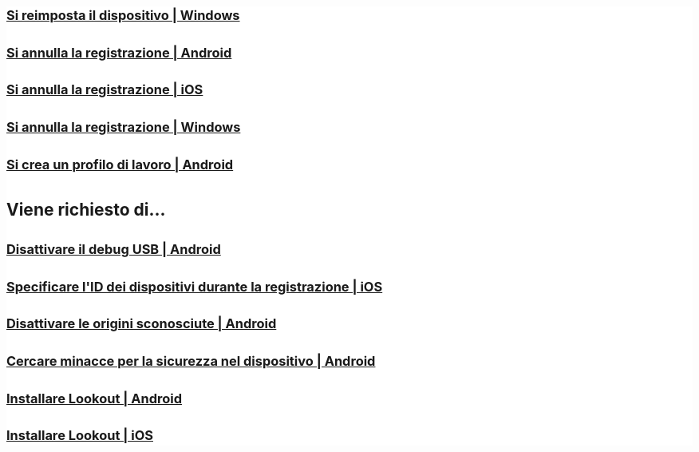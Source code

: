 ### <a name="reset-your-device-windowswhat-happens-if-you-reset-your-device-using-the-company-portal-windowsmd"></a>[Si reimposta il dispositivo | Windows](what-happens-if-you-reset-your-device-using-the-company-portal-windows.md)
### <a name="unenroll-androidwhat-happens-if-you-unenroll-your-device-from-intune-androidmd"></a>[Si annulla la registrazione | Android](what-happens-if-you-unenroll-your-device-from-intune-android.md)
### <a name="unenroll-ioswhat-happens-if-you-unenroll-your-device-from-intune-iosmd"></a>[Si annulla la registrazione | iOS](what-happens-if-you-unenroll-your-device-from-intune-ios.md)
### <a name="unenroll-windowswhat-happens-if-you-unenroll-your-device-from-intune-windowsmd"></a>[Si annulla la registrazione | Windows](what-happens-if-you-unenroll-your-device-from-intune-windows.md)
### <a name="create-a-work-profile-androidwhat-happens-when-you-create-a-work-profile-androidmd"></a>[Si crea un profilo di lavoro | Android](what-happens-when-you-create-a-work-profile-android.md)

## <a name="you-are-askedprompted-to"></a>Viene richiesto di...
### <a name="turn-off-usb-debugging-androidyou-are-asked-to-turn-off-usb-debugging-androidmd"></a>[Disattivare il debug USB | Android](you-are-asked-to-turn-off-usb-debugging-android.md)
### <a name="id-your-devices-during-enrollment-iosyou-are-asked-to-identify-your-device-when-trying-to-enroll-iosmd"></a>[Specificare l'ID dei dispositivi durante la registrazione | iOS](you-are-asked-to-identify-your-device-when-trying-to-enroll-ios.md)
### <a name="turn-off-unknown-sources-androidyou-are-asked-to-turn-off-unknown-sources-androidmd"></a>[Disattivare le origini sconosciute | Android](you-are-asked-to-turn-off-unknown-sources-android.md)
### <a name="scan-device-for-security-threats-androidyou-are-asked-to-turn-on-scan-device-for-security-threats-androidmd"></a>[Cercare minacce per la sicurezza nel dispositivo | Android](you-are-asked-to-turn-on-scan-device-for-security-threats-android.md)
### <a name="install-lookout-androidyou-are-prompted-to-install-lookout-for-work-androidmd"></a>[Installare Lookout | Android](you-are-prompted-to-install-lookout-for-work-android.md)
### <a name="install-lookout-iosyou-are-prompted-to-install-lookout-for-work-iosmd"></a>[Installare Lookout | iOS](you-are-prompted-to-install-lookout-for-work-ios.md)

